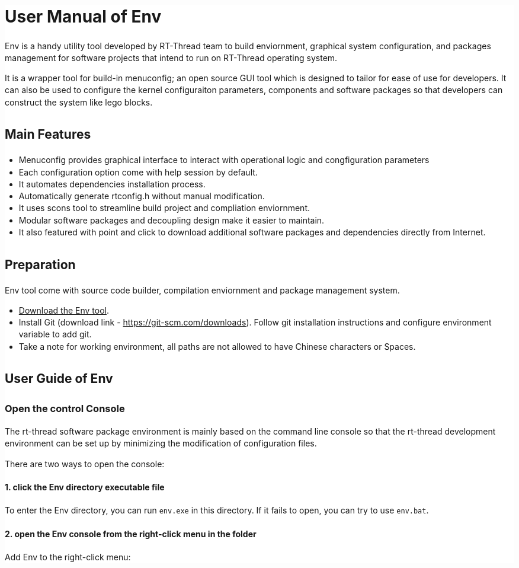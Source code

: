 # User Manual of Env

Env is a handy utility tool developed by RT-Thread team to build enviornment, graphical system configuration, and packages management for software projects that intend to run on RT-Thread operating system.

It is a wrapper tool for build-in menuconfig; an open source GUI tool which is designed to tailor for ease of use for developers. It can also be used to configure the kernel configuraiton parameters, components and software packages so that developers can construct the system like lego blocks.

## Main Features

- Menuconfig provides graphical interface to interact with operational logic and congfiguration parameters
- Each configuration option come with help session by default.
- It automates dependencies installation process.
- Automatically generate rtconfig.h without manual modification.
- It uses scons tool to streamline build project and compliation enviornment.
- Modular software packages and decoupling design make it easier to maintain.
- It also featured with point and click to download additional software packages and dependencies directly from Internet.

## Preparation

  Env tool come with source code builder, compilation enviornment and package management system.

- [Download the Env tool](https://www.rt-thread.io/download.html?download=Env).
- Install Git (download link - https://git-scm.com/downloads). Follow git installation instructions and configure environment variable to add git.
- Take a note for working environment, all paths are not allowed to have Chinese characters or Spaces.

## User Guide of Env

### Open the control Console

The rt-thread software package environment is mainly based on the command line console so that the rt-thread development environment can be set up by minimizing the modification of configuration files.

There are two ways to open the console:

#### 1. click the Env directory executable file

To enter the Env directory, you can run  `env.exe` in this directory. If it fails to open, you can try to use  `env.bat`.

#### 2. open the Env console from the right-click menu in the folder

Add Env to the right-click menu:
